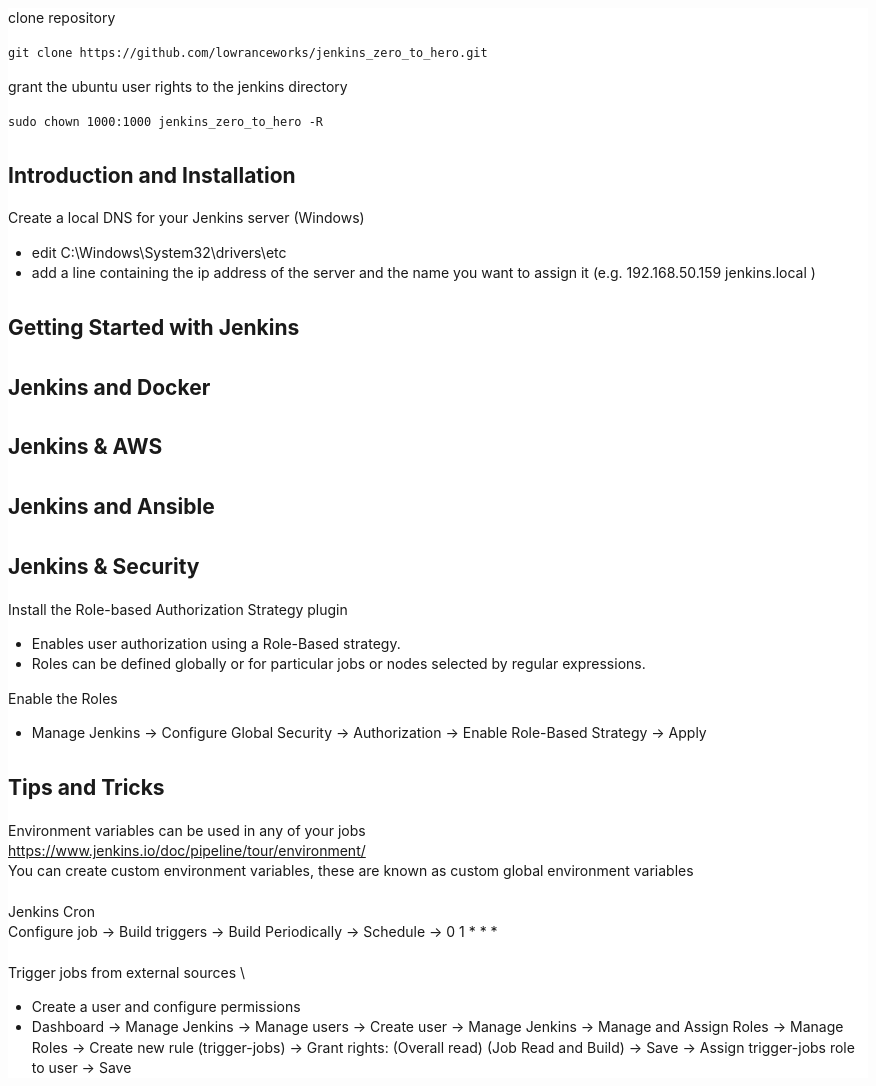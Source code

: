 clone repository 
```
git clone https://github.com/lowranceworks/jenkins_zero_to_hero.git
```

grant the ubuntu user rights to the jenkins directory
```
sudo chown 1000:1000 jenkins_zero_to_hero -R
```

## Introduction and Installation
Create a local DNS for your Jenkins server (Windows)
- edit C:\Windows\System32\drivers\etc
- add a line containing the ip address of the server and the name you want to assign it
(e.g. 192.168.50.159 jenkins.local )

## Getting Started with Jenkins

## Jenkins and Docker

## Jenkins & AWS

## Jenkins and Ansible

## Jenkins & Security 
Install the Role-based Authorization Strategy plugin
- Enables user authorization using a Role-Based strategy. 
- Roles can be defined globally or for particular jobs or nodes selected by regular expressions.

Enable the Roles 
- Manage Jenkins -> Configure Global Security -> Authorization -> Enable Role-Based Strategy -> Apply




## Tips and Tricks
Environment variables can be used in any of your jobs \
https://www.jenkins.io/doc/pipeline/tour/environment/ \
You can create custom environment variables, these are known as custom global environment variables \
 \
Jenkins Cron \
Configure job -> Build triggers -> Build Periodically -> Schedule -> 0 1 * * * \
\
Trigger jobs from external sources \
- Create a user and configure permissions
- Dashboard -> Manage Jenkins -> Manage users -> Create user -> Manage Jenkins -> Manage and Assign Roles -> Manage Roles -> Create new rule (trigger-jobs) -> Grant rights: (Overall read) (Job Read and Build) -> Save -> Assign trigger-jobs role to user -> Save 
